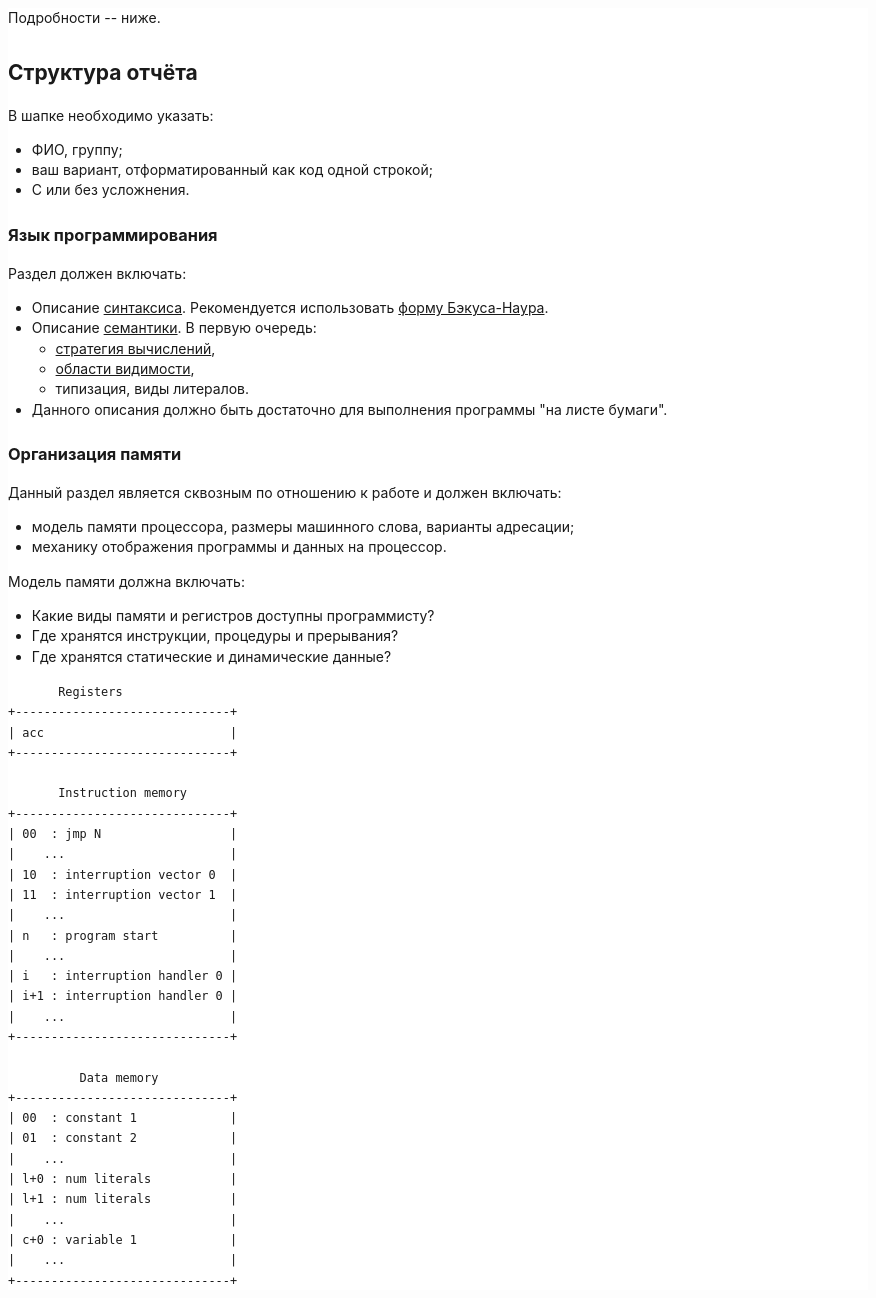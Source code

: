 Подробности -- ниже.

## Структура отчёта

В шапке необходимо указать:

- ФИО, группу;
- ваш вариант, отформатированный как код одной строкой;
- С или без усложнения.

### Язык программирования

Раздел должен включать:

- Описание [синтаксиса](https://ru.wikipedia.org/wiki/Синтаксис_(программирование)). Рекомендуется
  использовать [форму Бэкуса-Наура](https://ru.wikipedia.org/wiki/Форма_Бэкуса_—_Наура).
- Описание [семантики](https://ru.wikipedia.org/wiki/Семантика_(программирование)). В первую очередь:
    - [стратегия вычислений](https://ru.wikipedia.org/wiki/Стратегия_вычисления),
    - [области видимости](https://ru.wikipedia.org/wiki/Область_видимости),
    - типизация, виды литералов.
- Данного описания должно быть достаточно для выполнения программы "на листе бумаги".

### Организация памяти

Данный раздел является сквозным по отношению к работе и должен включать:

- модель памяти процессора, размеры машинного слова, варианты адресации;
- механику отображения программы и данных на процессор.

Модель памяти должна включать:

- Какие виды памяти и регистров доступны программисту?
- Где хранятся инструкции, процедуры и прерывания?
- Где хранятся статические и динамические данные?

```text
       Registers
+------------------------------+
| acc                          |
+------------------------------+

       Instruction memory
+------------------------------+
| 00  : jmp N                  |
|    ...                       |
| 10  : interruption vector 0  |
| 11  : interruption vector 1  |
|    ...                       |
| n   : program start          |
|    ...                       |
| i   : interruption handler 0 |
| i+1 : interruption handler 0 |
|    ...                       |
+------------------------------+

          Data memory
+------------------------------+
| 00  : constant 1             |
| 01  : constant 2             |
|    ...                       |
| l+0 : num literals           |
| l+1 : num literals           |
|    ...                       |
| c+0 : variable 1             |
|    ...                       |
+------------------------------+
```
